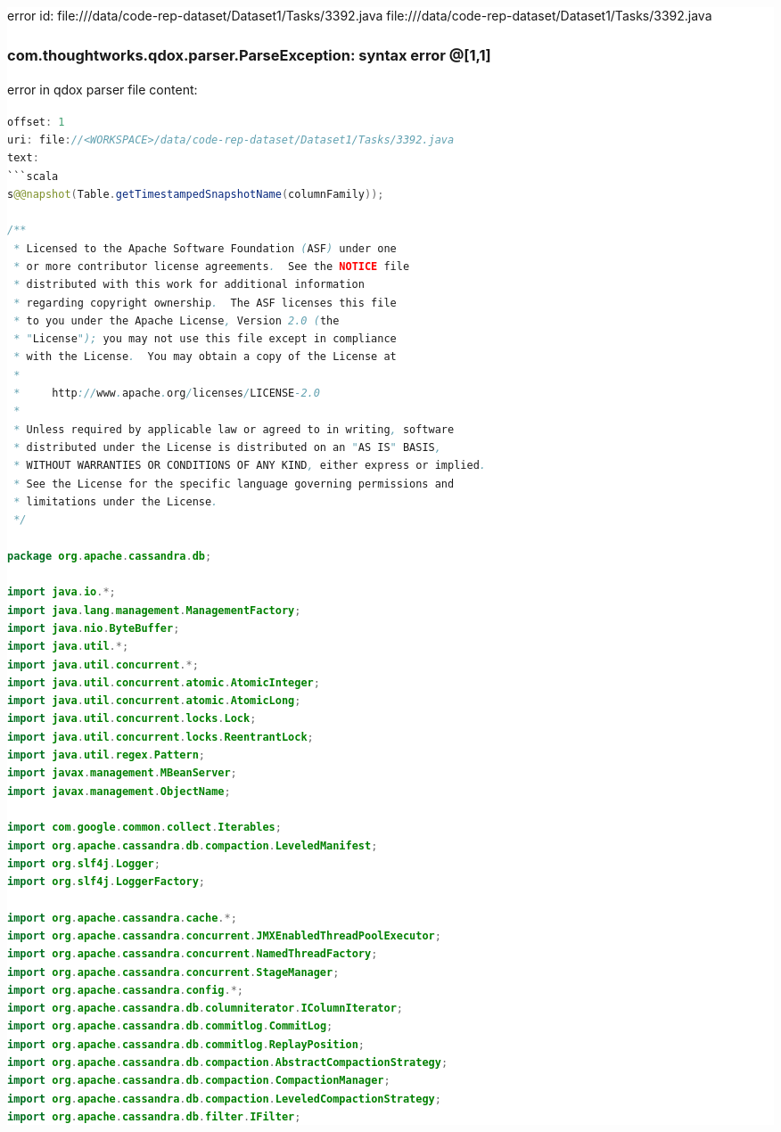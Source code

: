error id: file://<WORKSPACE>/data/code-rep-dataset/Dataset1/Tasks/3392.java
file://<WORKSPACE>/data/code-rep-dataset/Dataset1/Tasks/3392.java
### com.thoughtworks.qdox.parser.ParseException: syntax error @[1,1]

error in qdox parser
file content:
```java
offset: 1
uri: file://<WORKSPACE>/data/code-rep-dataset/Dataset1/Tasks/3392.java
text:
```scala
s@@napshot(Table.getTimestampedSnapshotName(columnFamily));

/**
 * Licensed to the Apache Software Foundation (ASF) under one
 * or more contributor license agreements.  See the NOTICE file
 * distributed with this work for additional information
 * regarding copyright ownership.  The ASF licenses this file
 * to you under the Apache License, Version 2.0 (the
 * "License"); you may not use this file except in compliance
 * with the License.  You may obtain a copy of the License at
 *
 *     http://www.apache.org/licenses/LICENSE-2.0
 *
 * Unless required by applicable law or agreed to in writing, software
 * distributed under the License is distributed on an "AS IS" BASIS,
 * WITHOUT WARRANTIES OR CONDITIONS OF ANY KIND, either express or implied.
 * See the License for the specific language governing permissions and
 * limitations under the License.
 */

package org.apache.cassandra.db;

import java.io.*;
import java.lang.management.ManagementFactory;
import java.nio.ByteBuffer;
import java.util.*;
import java.util.concurrent.*;
import java.util.concurrent.atomic.AtomicInteger;
import java.util.concurrent.atomic.AtomicLong;
import java.util.concurrent.locks.Lock;
import java.util.concurrent.locks.ReentrantLock;
import java.util.regex.Pattern;
import javax.management.MBeanServer;
import javax.management.ObjectName;

import com.google.common.collect.Iterables;
import org.apache.cassandra.db.compaction.LeveledManifest;
import org.slf4j.Logger;
import org.slf4j.LoggerFactory;

import org.apache.cassandra.cache.*;
import org.apache.cassandra.concurrent.JMXEnabledThreadPoolExecutor;
import org.apache.cassandra.concurrent.NamedThreadFactory;
import org.apache.cassandra.concurrent.StageManager;
import org.apache.cassandra.config.*;
import org.apache.cassandra.db.columniterator.IColumnIterator;
import org.apache.cassandra.db.commitlog.CommitLog;
import org.apache.cassandra.db.commitlog.ReplayPosition;
import org.apache.cassandra.db.compaction.AbstractCompactionStrategy;
import org.apache.cassandra.db.compaction.CompactionManager;
import org.apache.cassandra.db.compaction.LeveledCompactionStrategy;
import org.apache.cassandra.db.filter.IFilter;
```